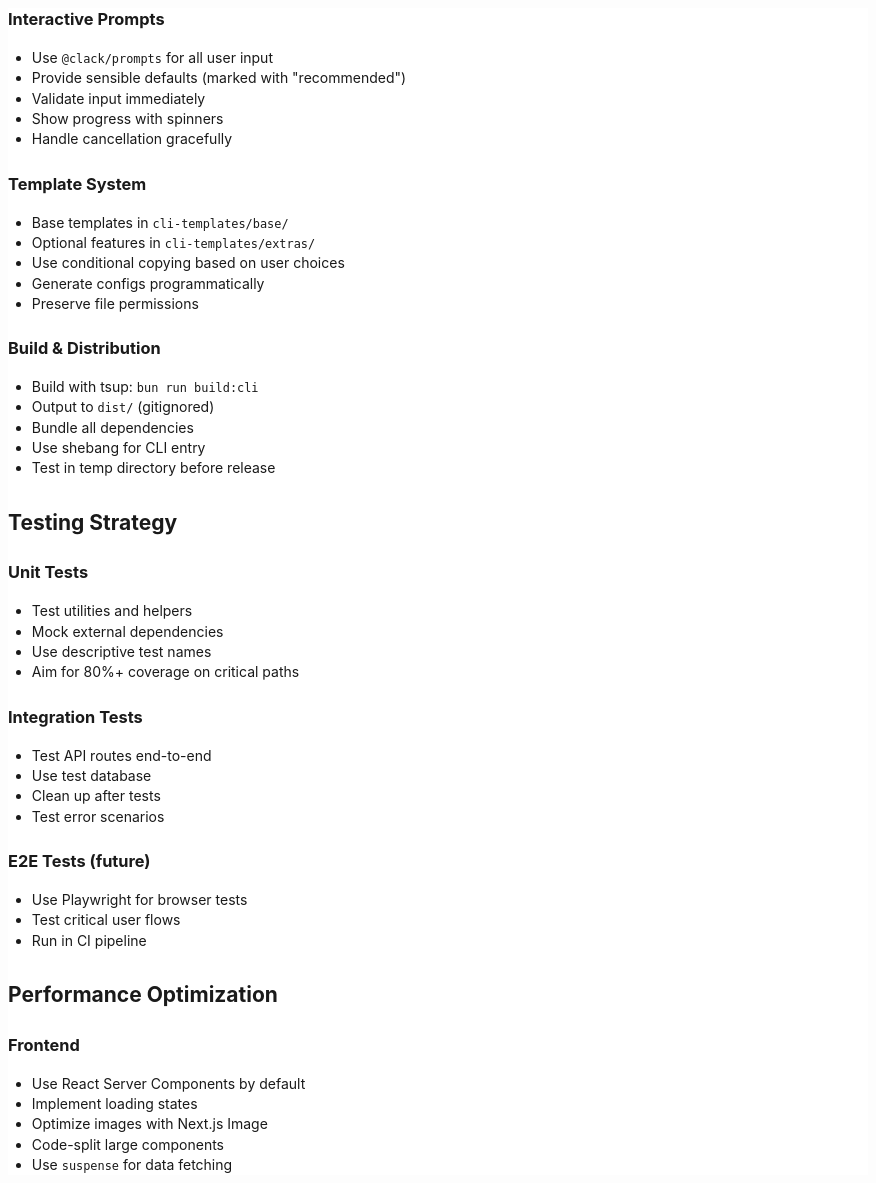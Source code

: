 ### Interactive Prompts

- Use `@clack/prompts` for all user input
- Provide sensible defaults (marked with "recommended")
- Validate input immediately
- Show progress with spinners
- Handle cancellation gracefully

### Template System

- Base templates in `cli-templates/base/`
- Optional features in `cli-templates/extras/`
- Use conditional copying based on user choices
- Generate configs programmatically
- Preserve file permissions

### Build & Distribution

- Build with tsup: `bun run build:cli`
- Output to `dist/` (gitignored)
- Bundle all dependencies
- Use shebang for CLI entry
- Test in temp directory before release

## Testing Strategy

### Unit Tests

- Test utilities and helpers
- Mock external dependencies
- Use descriptive test names
- Aim for 80%+ coverage on critical paths

### Integration Tests

- Test API routes end-to-end
- Use test database
- Clean up after tests
- Test error scenarios

### E2E Tests (future)

- Use Playwright for browser tests
- Test critical user flows
- Run in CI pipeline

## Performance Optimization

### Frontend

- Use React Server Components by default
- Implement loading states
- Optimize images with Next.js Image
- Code-split large components
- Use `suspense` for data fetching
